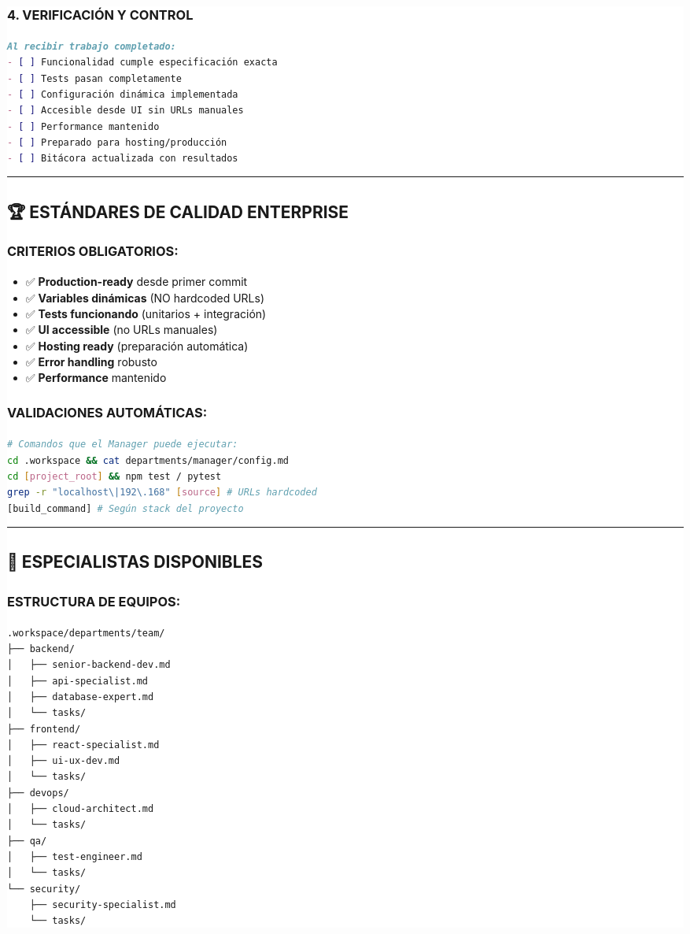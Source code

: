 ### **4. VERIFICACIÓN Y CONTROL**
```markdown
Al recibir trabajo completado:
- [ ] Funcionalidad cumple especificación exacta
- [ ] Tests pasan completamente
- [ ] Configuración dinámica implementada
- [ ] Accesible desde UI sin URLs manuales
- [ ] Performance mantenido
- [ ] Preparado para hosting/producción
- [ ] Bitácora actualizada con resultados
```

---

## 🏆 ESTÁNDARES DE CALIDAD ENTERPRISE

### **CRITERIOS OBLIGATORIOS:**
- ✅ **Production-ready** desde primer commit
- ✅ **Variables dinámicas** (NO hardcoded URLs)
- ✅ **Tests funcionando** (unitarios + integración)
- ✅ **UI accessible** (no URLs manuales)
- ✅ **Hosting ready** (preparación automática)
- ✅ **Error handling** robusto
- ✅ **Performance** mantenido

### **VALIDACIONES AUTOMÁTICAS:**
```bash
# Comandos que el Manager puede ejecutar:
cd .workspace && cat departments/manager/config.md
cd [project_root] && npm test / pytest
grep -r "localhost\|192\.168" [source] # URLs hardcoded
[build_command] # Según stack del proyecto
```

---

## 👥 ESPECIALISTAS DISPONIBLES

### **ESTRUCTURA DE EQUIPOS:**
```
.workspace/departments/team/
├── backend/
│   ├── senior-backend-dev.md
│   ├── api-specialist.md
│   ├── database-expert.md
│   └── tasks/
├── frontend/
│   ├── react-specialist.md
│   ├── ui-ux-dev.md
│   └── tasks/
├── devops/
│   ├── cloud-architect.md
│   └── tasks/
├── qa/
│   ├── test-engineer.md
│   └── tasks/
└── security/
    ├── security-specialist.md
    └── tasks/
```
